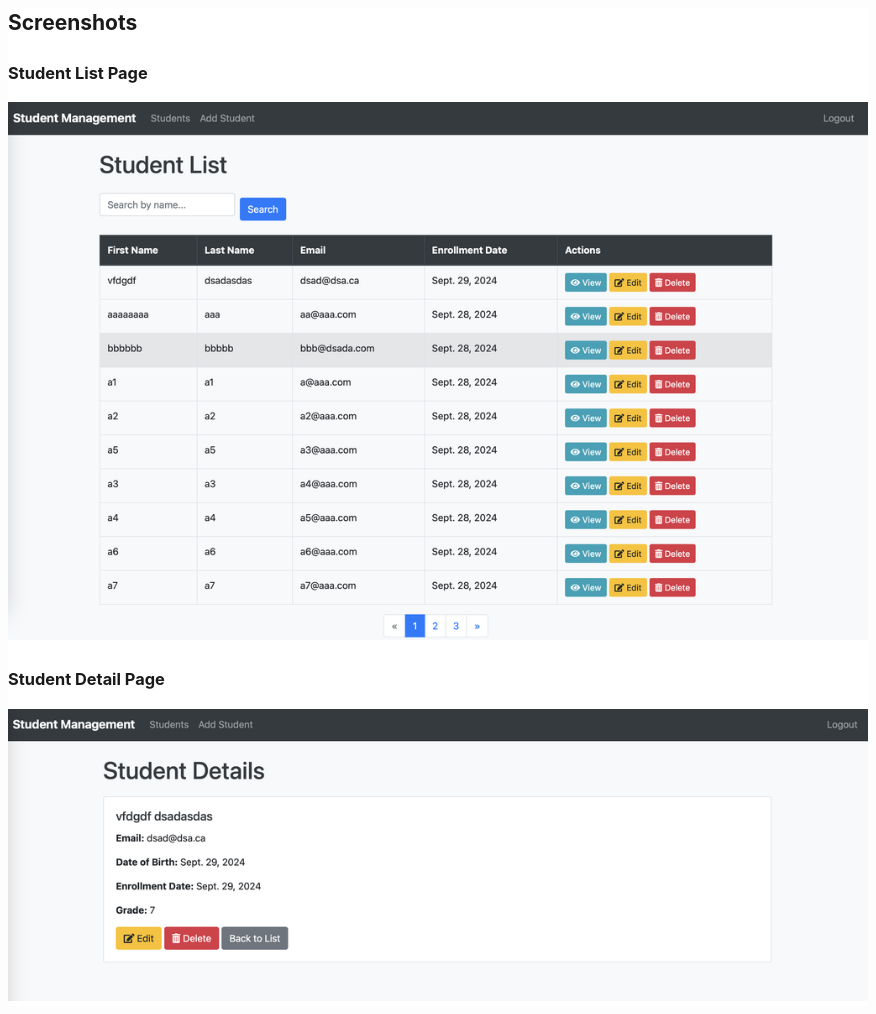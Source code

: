 
## Screenshots

### Student List Page

![Student List](screenshots/student_list.jpg)

### Student Detail Page

![Student Detail](screenshots/student_details.jpg)
